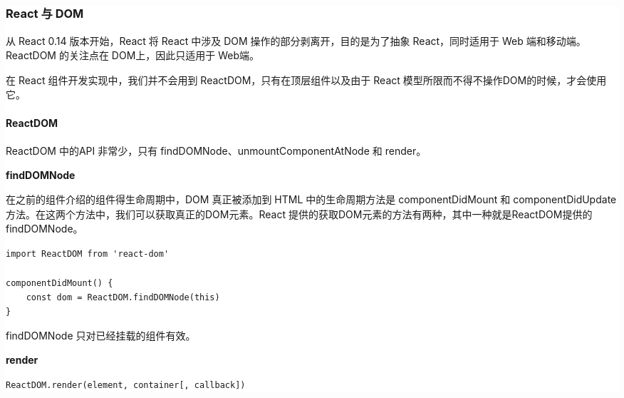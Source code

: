 
### React 与 DOM

从 React 0.14 版本开始，React 将 React 中涉及 DOM 操作的部分剥离开，目的是为了抽象 React，同时适用于 Web 端和移动端。ReactDOM 的关注点在 DOM上，因此只适用于 Web端。

在 React 组件开发实现中，我们并不会用到 ReactDOM，只有在顶层组件以及由于 React 模型所限而不得不操作DOM的时候，才会使用它。

#### ReactDOM

ReactDOM 中的API 非常少，只有 findDOMNode、unmountComponentAtNode 和 render。

**findDOMNode**

在之前的组件介绍的组件得生命周期中，DOM 真正被添加到 HTML 中的生命周期方法是 componentDidMount 和 componentDidUpdate 方法。在这两个方法中，我们可以获取真正的DOM元素。React 提供的获取DOM元素的方法有两种，其中一种就是ReactDOM提供的 findDOMNode。

```
import ReactDOM from 'react-dom'

componentDidMount() {
	const dom = ReactDOM.findDOMNode(this)
}
```

findDOMNode 只对已经挂载的组件有效。

**render**

```
ReactDOM.render(element, container[, callback])
```








